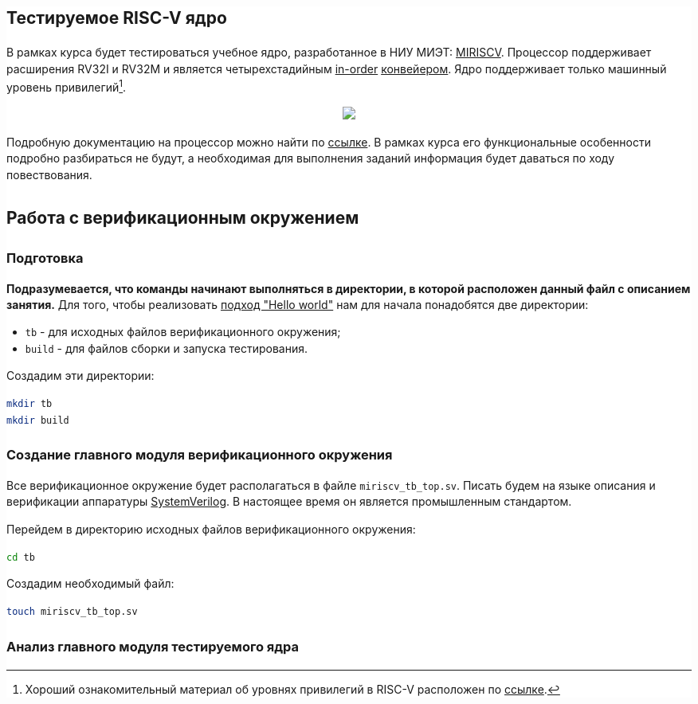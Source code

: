 ## Тестируемое RISC-V ядро

В рамках курса будет тестироваться учебное ядро, разработанное в НИУ МИЭТ: [MIRISCV](https://github.com/riscv-tests-intro/MIRISCV/tree/b510b308addc4a7271e36f2a348bd18bf24c1d77). Процессор поддерживает расширения RV32I и RV32M и является четырехстадийным [in-order](https://en.wikipedia.org/wiki/Out-of-order_execution#In-order_processors) [конвейером](https://en.wikipedia.org/wiki/Instruction_pipelining). Ядро поддерживает только машинный уровень привилегий[^1].

<p align="center">
  <img src="../../doc/pic/miriscv_scheme.svg" width=600></img>
</p>

Подробную документацию на процессор можно найти по [ссылке](https://github.com/riscv-tests-intro/MIRISCV/tree/b510b308addc4a7271e36f2a348bd18bf24c1d77/doc/miriscv/miriscv_scheme.md). В рамках курса его функциональные особенности подробно разбираться не будут, а необходимая для выполнения заданий информация будет даваться по ходу повествования.

## Работа с верификационным окружением

### Подготовка

**Подразумевается, что команды начинают выполняться в директории, в которой расположен данный файл с описанием занятия.** Для того, чтобы реализовать [подход "Hello world"](../../theory/03_func.md#hello-world) нам для начала понадобятся две директории:

- `tb` - для исходных файлов верификационного окружения;
- `build` - для файлов сборки и запуска тестирования.

Создадим эти директории:

```bash
mkdir tb
mkdir build
```

### Создание главного модуля верификационного окружения

Все верификационное окружение будет располагаться в файле `miriscv_tb_top.sv`. Писать будем на языке описания и верификации аппаратуры [SystemVerilog](https://en.wikipedia.org/wiki/SystemVerilog). В настоящее время он является промышленным стандартом.

Перейдем в директорию исходных файлов верификационного окружения:

```bash
cd tb
```

Создадим необходимый файл:

```bash
touch miriscv_tb_top.sv
```

### Анализ главного модуля тестируемого ядра


[^1]: Хороший ознакомительный материал об уровнях привилегий в RISC-V расположен по [ссылке](https://danielmangum.com/posts/risc-v-bytes-privilege-levels/).
[^2]: Язык ассемблера - язык программирования низкого уровня со строгим соответствием между командами языка и инструкциями машинного кода архитектуры. Исчерпывающий документ по ассемблеру RISC-V доступен по [ссылке](https://github.com/riscv-non-isa/riscv-asm-manual/blob/main/riscv-asm.md). Статья для начинающих по ассемблеру RISC-V доступна по [ссылке](https://habr.com/en/articles/558706/).